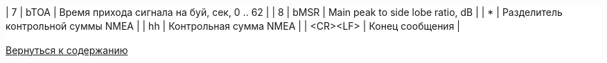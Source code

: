 | 7 | bTOA | Время прихода сигнала на буй, сек, 0 .. 62 |
| 8 | bMSR | Main peak to side lobe ratio, dB |
| *	| Разделитель контрольной суммы NMEA |
| hh	| Контрольная сумма NMEA |
| \<CR\>\<LF\> | Конец сообщения |


<div style="page-break-after: always;"></div>

<div style="page-break-after: always;"></div>
  
[Вернуться к содержанию](#%D1%81%D0%BE%D0%B4%D0%B5%D1%80%D0%B6%D0%B0%D0%BD%D0%B8%D0%B5)

